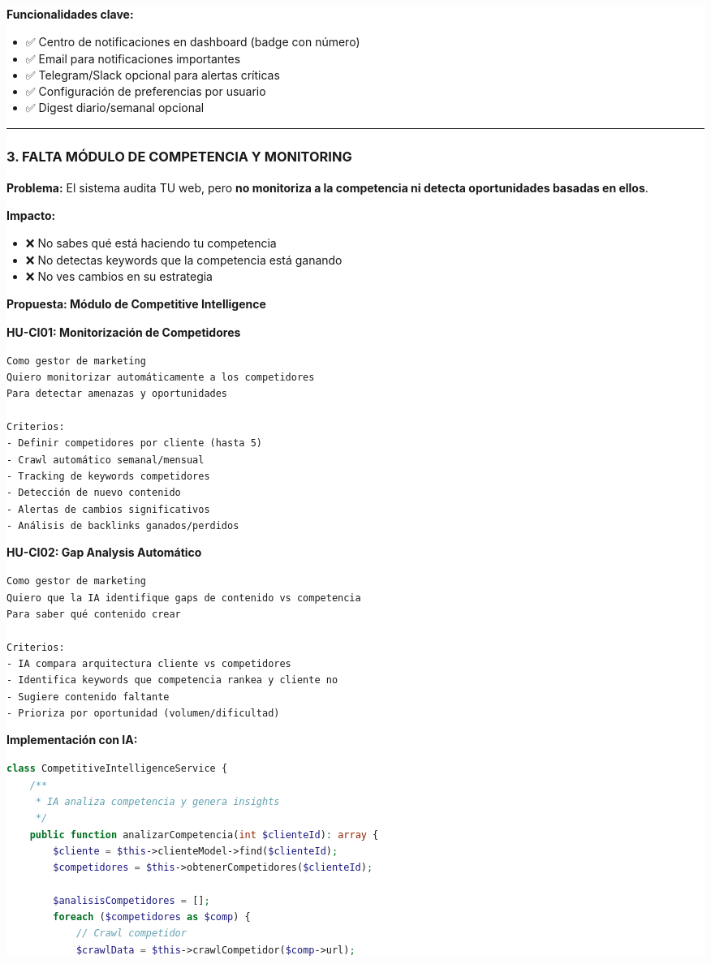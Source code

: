 ```php
```

**Funcionalidades clave:**
- ✅ Centro de notificaciones en dashboard (badge con número)
- ✅ Email para notificaciones importantes
- ✅ Telegram/Slack opcional para alertas críticas
- ✅ Configuración de preferencias por usuario
- ✅ Digest diario/semanal opcional

---

### 3. **FALTA MÓDULO DE COMPETENCIA Y MONITORING**

**Problema:**
El sistema audita TU web, pero **no monitoriza a la competencia ni detecta oportunidades basadas en ellos**.

**Impacto:**
- ❌ No sabes qué está haciendo tu competencia
- ❌ No detectas keywords que la competencia está ganando
- ❌ No ves cambios en su estrategia

**Propuesta: Módulo de Competitive Intelligence**

**HU-CI01: Monitorización de Competidores**
```
Como gestor de marketing
Quiero monitorizar automáticamente a los competidores
Para detectar amenazas y oportunidades

Criterios:
- Definir competidores por cliente (hasta 5)
- Crawl automático semanal/mensual
- Tracking de keywords competidores
- Detección de nuevo contenido
- Alertas de cambios significativos
- Análisis de backlinks ganados/perdidos
```

**HU-CI02: Gap Analysis Automático**
```
Como gestor de marketing
Quiero que la IA identifique gaps de contenido vs competencia
Para saber qué contenido crear

Criterios:
- IA compara arquitectura cliente vs competidores
- Identifica keywords que competencia rankea y cliente no
- Sugiere contenido faltante
- Prioriza por oportunidad (volumen/dificultad)
```

**Implementación con IA:**
```php
class CompetitiveIntelligenceService {
    /**
     * IA analiza competencia y genera insights
     */
    public function analizarCompetencia(int $clienteId): array {
        $cliente = $this->clienteModel->find($clienteId);
        $competidores = $this->obtenerCompetidores($clienteId);

        $analisisCompetidores = [];
        foreach ($competidores as $comp) {
            // Crawl competidor
            $crawlData = $this->crawlCompetidor($comp->url);

```